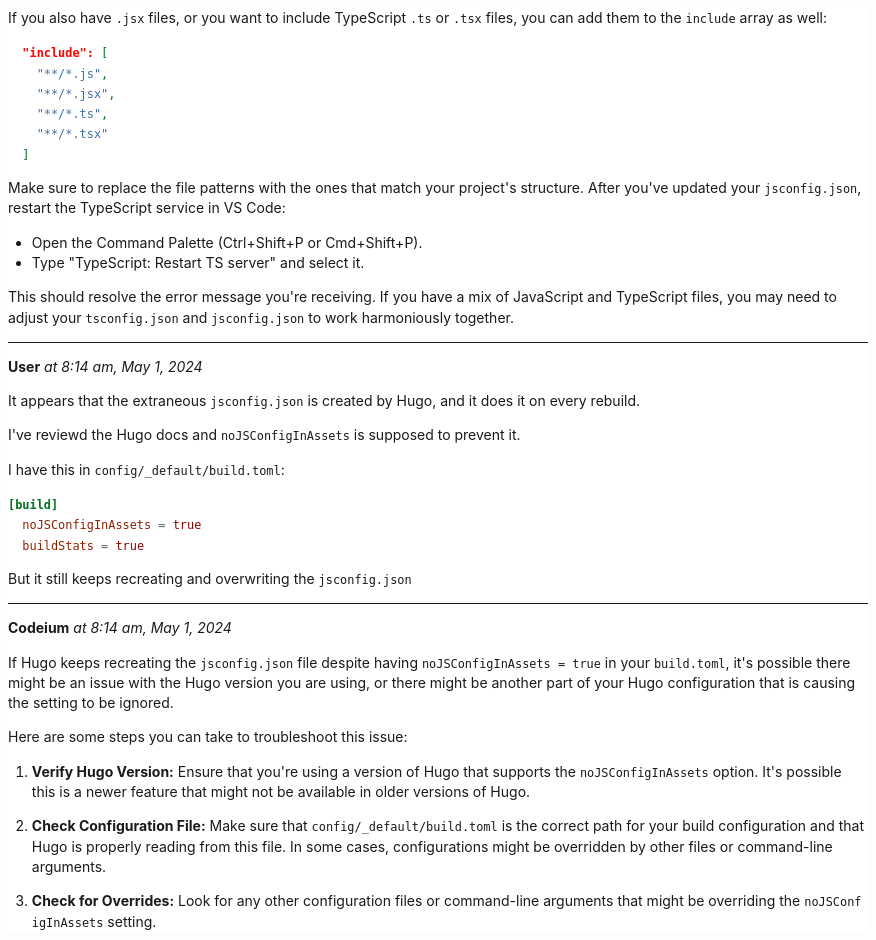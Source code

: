 If you also have `.jsx` files, or you want to include TypeScript `.ts` or `.tsx` files, you can add them to the `include` array as well:

```json
  "include": [
    "**/*.js",
    "**/*.jsx",
    "**/*.ts",
    "**/*.tsx"
  ]
```

Make sure to replace the file patterns with the ones that match your project's structure. After you've updated your `jsconfig.json`, restart the TypeScript service in VS Code:

- Open the Command Palette (Ctrl+Shift+P or Cmd+Shift+P).
- Type "TypeScript: Restart TS server" and select it.

This should resolve the error message you're receiving. If you have a mix of JavaScript and TypeScript files, you may need to adjust your `tsconfig.json` and `jsconfig.json` to work harmoniously together.

---

**User** _at 8:14 am, May 1, 2024_

It appears that the extraneous `jsconfig.json` is created by Hugo, and it does it on every rebuild.

I've reviewd the Hugo docs and `noJSConfigInAssets` is supposed to prevent it. 

I have this in `config/_default/build.toml`:

```toml
[build]
  noJSConfigInAssets = true
  buildStats = true
```

But it still keeps recreating and overwriting the `jsconfig.json`

---

**Codeium** _at 8:14 am, May 1, 2024_

If Hugo keeps recreating the `jsconfig.json` file despite having `noJSConfigInAssets = true` in your `build.toml`, it's possible there might be an issue with the Hugo version you are using, or there might be another part of your Hugo configuration that is causing the setting to be ignored.

Here are some steps you can take to troubleshoot this issue:

1. **Verify Hugo Version:**
   Ensure that you're using a version of Hugo that supports the `noJSConfigInAssets` option. It's possible this is a newer feature that might not be available in older versions of Hugo.

2. **Check Configuration File:**
   Make sure that `config/_default/build.toml` is the correct path for your build configuration and that Hugo is properly reading from this file. In some cases, configurations might be overridden by other files or command-line arguments.

3. **Check for Overrides:**
   Look for any other configuration files or command-line arguments that might be overriding the `noJSConfigInAssets` setting.
